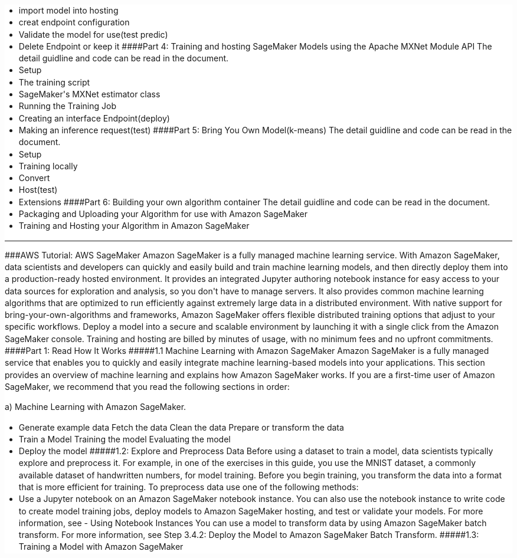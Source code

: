  - import model into hosting
 - creat endpoint configuration
 - Validate the model for use(test predic)
 - Delete Endpoint or keep it
####Part 4: Training and hosting SageMaker Models using the Apache MXNet Module API
The detail guidline and code can be read in the document. 
 - Setup
 - The training script
 - SageMaker's MXNet estimator class
 - Running the Training Job
 - Creating an interface Endpoint(deploy)
 - Making an inference request(test)
####Part 5: Bring You Own Model(k-means)
The detail guidline and code can be read in the document. 
 - Setup
 - Training locally
 - Convert
 - Host(test)
 - Extensions
####Part 6: Building your own algorithm container
The detail guidline and code can be read in the document. 
 - Packaging and Uploading your Algorithm for use with Amazon SageMaker
 - Training and Hosting your Algorithm in Amazon SageMaker

---
###AWS Tutorial: AWS SageMaker 
Amazon SageMaker is a fully managed machine learning service. With Amazon SageMaker, data scientists and developers can quickly and easily build and train machine learning models, and then directly deploy them into a production-ready hosted environment. It provides an integrated Jupyter authoring notebook instance for easy access to your data sources for exploration and analysis, so you don't have to manage servers. It also provides common machine learning algorithms that are optimized to run efficiently against extremely large data in a distributed environment. With native support for bring-your-own-algorithms and frameworks, Amazon SageMaker offers flexible distributed training options that adjust to your specific workflows. Deploy a model into a secure and scalable environment by launching it with a single click from the Amazon SageMaker console. Training and hosting are billed by minutes of usage, with no minimum fees and no upfront commitments.
####Part 1: Read How It Works
#####1.1 Machine Learning with Amazon SageMaker
Amazon SageMaker is a fully managed service that enables you to quickly and easily integrate machine learning-based models into your applications. This section provides an overview of machine learning and explains how Amazon SageMaker works. If you are a first-time user of Amazon SageMaker, we recommend that you read the following sections in order:

a) Machine Learning with Amazon SageMaker.

 - Generate example data
     Fetch the data
     Clean the data
     Prepare or transform the data
 - Train a Model
     Training the model
     Evaluating the model
 - Deploy the model
#####1.2: Explore and Preprocess Data
Before using a dataset to train a model, data scientists typically explore and preprocess it. For example, in one of the exercises in this guide, you use the MNIST dataset, a commonly available dataset of handwritten numbers, for model training. Before you begin training, you transform the data into a format that is more efficient for training.
To preprocess data use one of the following methods:
 - Use a Jupyter notebook on an Amazon SageMaker notebook instance. You can also use the notebook instance to write code to create model training jobs, deploy models to Amazon SageMaker hosting, and test or validate your models. For more information, see - Using Notebook Instances
You can use a model to transform data by using Amazon SageMaker batch transform. For more information, see Step 3.4.2: Deploy the Model to Amazon SageMaker Batch Transform.
#####1.3: Training a Model with Amazon SageMaker